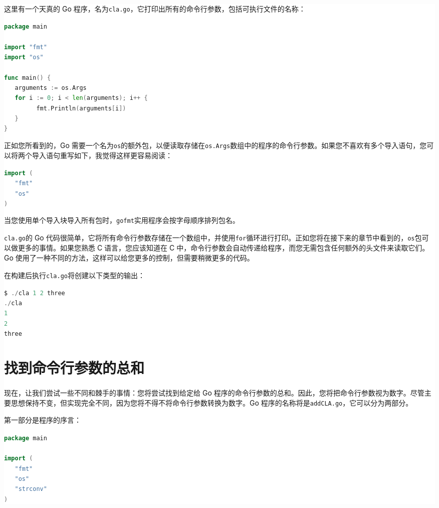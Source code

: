 这里有一个天真的 Go 程序，名为`cla.go`，它打印出所有的命令行参数，包括可执行文件的名称：

```go
package main 

import "fmt" 
import "os" 

func main() { 
   arguments := os.Args 
   for i := 0; i < len(arguments); i++ { 
         fmt.Println(arguments[i]) 
   } 
} 
```

正如您所看到的，Go 需要一个名为`os`的额外包，以便读取存储在`os.Args`数组中的程序的命令行参数。如果您不喜欢有多个导入语句，您可以将两个导入语句重写如下，我觉得这样更容易阅读：

```go
import ( 
   "fmt" 
   "os" 
)
```

当您使用单个导入块导入所有包时，`gofmt`实用程序会按字母顺序排列包名。

`cla.go`的 Go 代码很简单，它将所有命令行参数存储在一个数组中，并使用`for`循环进行打印。正如您将在接下来的章节中看到的，`os`包可以做更多的事情。如果您熟悉 C 语言，您应该知道在 C 中，命令行参数会自动传递给程序，而您无需包含任何额外的头文件来读取它们。Go 使用了一种不同的方法，这样可以给您更多的控制，但需要稍微更多的代码。

在构建后执行`cla.go`将创建以下类型的输出：

```go
$ ./cla 1 2 three
./cla
1
2
three
```

# 找到命令行参数的总和

现在，让我们尝试一些不同和棘手的事情：您将尝试找到给定给 Go 程序的命令行参数的总和。因此，您将把命令行参数视为数字。尽管主要思想保持不变，但实现完全不同，因为您将不得不将命令行参数转换为数字。Go 程序的名称将是`addCLA.go`，它可以分为两部分。

第一部分是程序的序言：

```go
package main 

import ( 
   "fmt" 
   "os" 
   "strconv" 
) 
```
